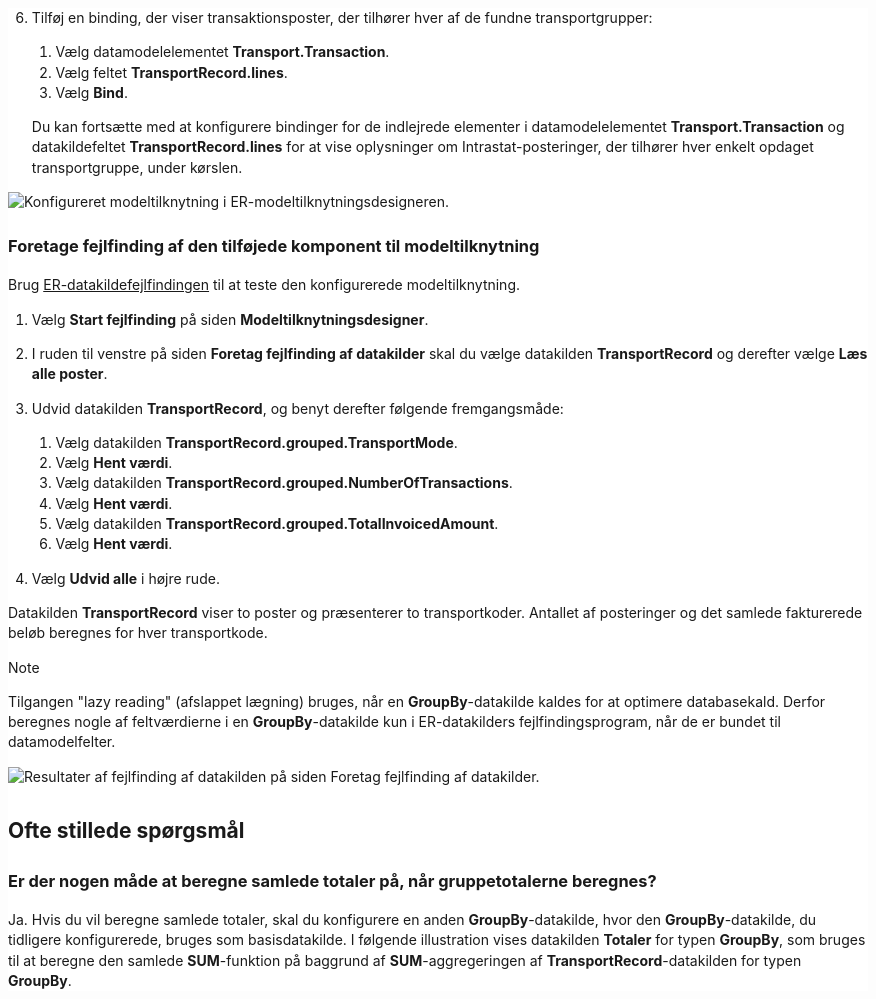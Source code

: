 6. Tilføj en binding, der viser transaktionsposter, der tilhører hver af de fundne transportgrupper:

    1. Vælg datamodelelementet **Transport.Transaction**.
    2. Vælg feltet **TransportRecord.lines**.
    3. Vælg **Bind**.

    Du kan fortsætte med at konfigurere bindinger for de indlejrede elementer i datamodelelementet **Transport.Transaction** og datakildefeltet **TransportRecord.lines** for at vise oplysninger om Intrastat-posteringer, der tilhører hver enkelt opdaget transportgruppe, under kørslen.

![Konfigureret modeltilknytning i ER-modeltilknytningsdesigneren.](./media/er-groupby-data-sources-configure-model-mapping.png)

### <a name="debug-the-added-model-mapping-component"></a>Foretage fejlfinding af den tilføjede komponent til modeltilknytning

Brug [ER-datakildefejlfindingen](er-debug-data-sources.md) til at teste den konfigurerede modeltilknytning.

1. Vælg **Start fejlfinding** på siden **Modeltilknytningsdesigner**.
2. I ruden til venstre på siden **Foretag fejlfinding af datakilder** skal du vælge datakilden **TransportRecord** og derefter vælge **Læs alle poster**.
3. Udvid datakilden **TransportRecord**, og benyt derefter følgende fremgangsmåde:

    1. Vælg datakilden **TransportRecord.grouped.TransportMode**.
    2. Vælg **Hent værdi**.
    3. Vælg datakilden **TransportRecord.grouped.NumberOfTransactions**.
    4. Vælg **Hent værdi**.
    5. Vælg datakilden **TransportRecord.grouped.TotalInvoicedAmount**.
    6. Vælg **Hent værdi**.

4. Vælg **Udvid alle** i højre rude.

Datakilden **TransportRecord** viser to poster og præsenterer to transportkoder. Antallet af posteringer og det samlede fakturerede beløb beregnes for hver transportkode.

> [!NOTE]
> Tilgangen "lazy reading" (afslappet lægning) bruges, når en **GroupBy**-datakilde kaldes for at optimere databasekald. Derfor beregnes nogle af feltværdierne i en **GroupBy**-datakilde kun i ER-datakilders fejlfindingsprogram, når de er bundet til datamodelfelter.

![Resultater af fejlfinding af datakilden på siden Foretag fejlfinding af datakilder.](./media/er-groupby-data-sources-debug-datasource.png)

## <a name="frequently-asked-questions"></a>Ofte stillede spørgsmål

### <a name="is-there-any-way-to-calculate-grand-totals-when-the-group-totals-are-calculated"></a>Er der nogen måde at beregne samlede totaler på, når gruppetotalerne beregnes?

Ja. Hvis du vil beregne samlede totaler, skal du konfigurere en anden **GroupBy**-datakilde, hvor den **GroupBy**-datakilde, du tidligere konfigurerede, bruges som basisdatakilde. I følgende illustration vises datakilden **Totaler** for typen **GroupBy**, som bruges til at beregne den samlede **SUM**-funktion på baggrund af **SUM**-aggregeringen af **TransportRecord**-datakilden for typen **GroupBy**.

